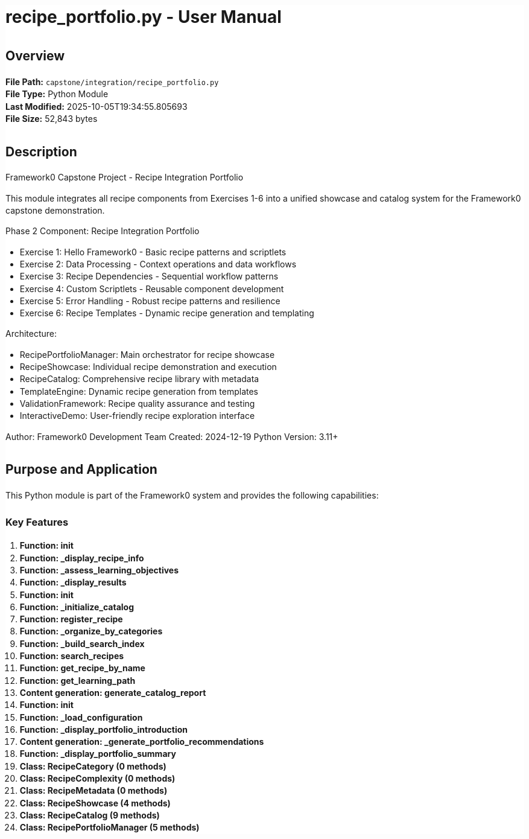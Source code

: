# recipe_portfolio.py - User Manual

## Overview
**File Path:** `capstone/integration/recipe_portfolio.py`  
**File Type:** Python Module  
**Last Modified:** 2025-10-05T19:34:55.805693  
**File Size:** 52,843 bytes  

## Description
Framework0 Capstone Project - Recipe Integration Portfolio

This module integrates all recipe components from Exercises 1-6 into a unified
showcase and catalog system for the Framework0 capstone demonstration.

Phase 2 Component: Recipe Integration Portfolio
- Exercise 1: Hello Framework0 - Basic recipe patterns and scriptlets
- Exercise 2: Data Processing - Context operations and data workflows
- Exercise 3: Recipe Dependencies - Sequential workflow patterns
- Exercise 4: Custom Scriptlets - Reusable component development
- Exercise 5: Error Handling - Robust recipe patterns and resilience
- Exercise 6: Recipe Templates - Dynamic recipe generation and templating

Architecture:
- RecipePortfolioManager: Main orchestrator for recipe showcase
- RecipeShowcase: Individual recipe demonstration and execution
- RecipeCatalog: Comprehensive recipe library with metadata
- TemplateEngine: Dynamic recipe generation from templates
- ValidationFramework: Recipe quality assurance and testing
- InteractiveDemo: User-friendly recipe exploration interface

Author: Framework0 Development Team
Created: 2024-12-19
Python Version: 3.11+

## Purpose and Application
This Python module is part of the Framework0 system and provides the following capabilities:

### Key Features
1. **Function: __init__**
2. **Function: _display_recipe_info**
3. **Function: _assess_learning_objectives**
4. **Function: _display_results**
5. **Function: __init__**
6. **Function: _initialize_catalog**
7. **Function: register_recipe**
8. **Function: _organize_by_categories**
9. **Function: _build_search_index**
10. **Function: search_recipes**
11. **Function: get_recipe_by_name**
12. **Function: get_learning_path**
13. **Content generation: generate_catalog_report**
14. **Function: __init__**
15. **Function: _load_configuration**
16. **Function: _display_portfolio_introduction**
17. **Content generation: _generate_portfolio_recommendations**
18. **Function: _display_portfolio_summary**
19. **Class: RecipeCategory (0 methods)**
20. **Class: RecipeComplexity (0 methods)**
21. **Class: RecipeMetadata (0 methods)**
22. **Class: RecipeShowcase (4 methods)**
23. **Class: RecipeCatalog (9 methods)**
24. **Class: RecipePortfolioManager (5 methods)**